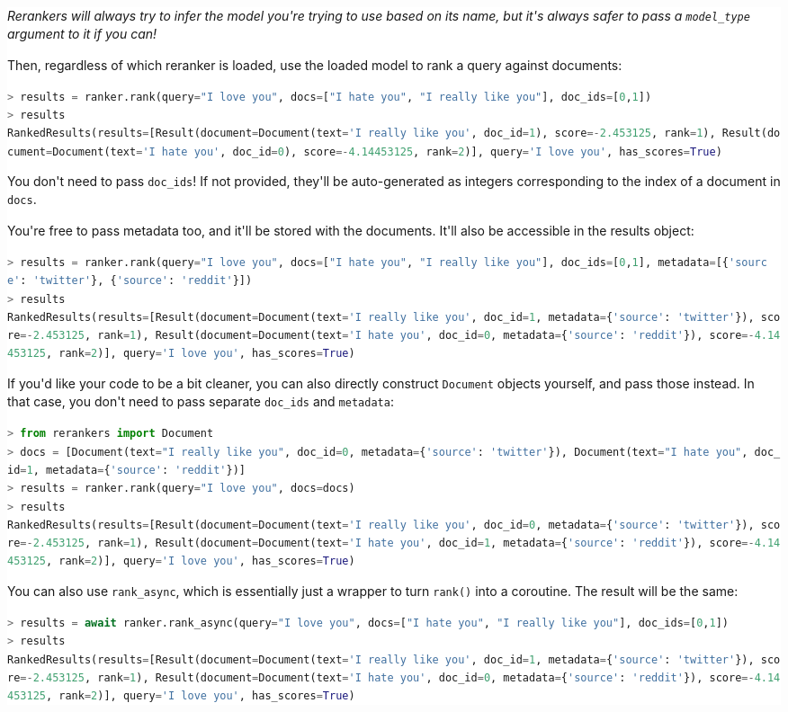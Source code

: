 _Rerankers will always try to infer the model you're trying to use based on its name, but it's always safer to pass a `model_type` argument to it if you can!_

Then, regardless of which reranker is loaded, use the loaded model to rank a query against documents:

```python
> results = ranker.rank(query="I love you", docs=["I hate you", "I really like you"], doc_ids=[0,1])
> results
RankedResults(results=[Result(document=Document(text='I really like you', doc_id=1), score=-2.453125, rank=1), Result(document=Document(text='I hate you', doc_id=0), score=-4.14453125, rank=2)], query='I love you', has_scores=True)
```

You don't need to pass `doc_ids`! If not provided, they'll be auto-generated as integers corresponding to the index of a document in `docs`.


You're free to pass metadata too, and it'll be stored with the documents. It'll also be accessible in the results object:

```python
> results = ranker.rank(query="I love you", docs=["I hate you", "I really like you"], doc_ids=[0,1], metadata=[{'source': 'twitter'}, {'source': 'reddit'}])
> results
RankedResults(results=[Result(document=Document(text='I really like you', doc_id=1, metadata={'source': 'twitter'}), score=-2.453125, rank=1), Result(document=Document(text='I hate you', doc_id=0, metadata={'source': 'reddit'}), score=-4.14453125, rank=2)], query='I love you', has_scores=True)
```

If you'd like your code to be a bit cleaner, you can also directly construct `Document` objects yourself, and pass those instead. In that case, you don't need to pass separate `doc_ids` and `metadata`:

```python
> from rerankers import Document
> docs = [Document(text="I really like you", doc_id=0, metadata={'source': 'twitter'}), Document(text="I hate you", doc_id=1, metadata={'source': 'reddit'})]
> results = ranker.rank(query="I love you", docs=docs)
> results
RankedResults(results=[Result(document=Document(text='I really like you', doc_id=0, metadata={'source': 'twitter'}), score=-2.453125, rank=1), Result(document=Document(text='I hate you', doc_id=1, metadata={'source': 'reddit'}), score=-4.14453125, rank=2)], query='I love you', has_scores=True)
```

You can also use `rank_async`, which is essentially just a wrapper to turn `rank()` into a coroutine. The result will be the same:

```python
> results = await ranker.rank_async(query="I love you", docs=["I hate you", "I really like you"], doc_ids=[0,1])
> results
RankedResults(results=[Result(document=Document(text='I really like you', doc_id=1, metadata={'source': 'twitter'}), score=-2.453125, rank=1), Result(document=Document(text='I hate you', doc_id=0, metadata={'source': 'reddit'}), score=-4.14453125, rank=2)], query='I love you', has_scores=True)
```
